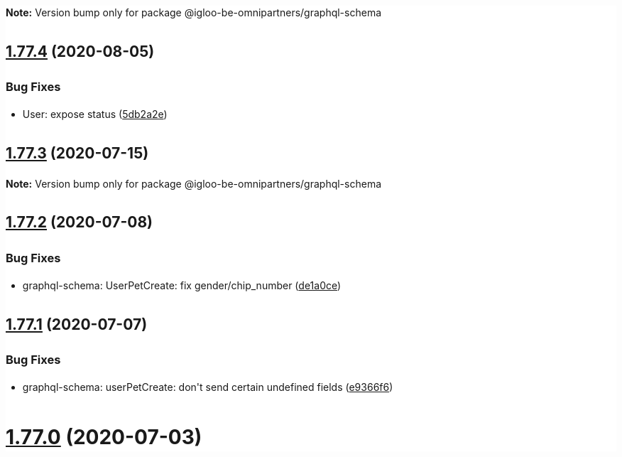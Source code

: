 **Note:** Version bump only for package @igloo-be-omnipartners/graphql-schema





## [1.77.4](https://github.com/iGLOO-be/node-omnipartners/compare/@igloo-be-omnipartners/graphql-schema@1.77.3...@igloo-be-omnipartners/graphql-schema@1.77.4) (2020-08-05)


### Bug Fixes

* User: expose status ([5db2a2e](https://github.com/iGLOO-be/node-omnipartners/commit/5db2a2e9f300c21f136986cfdf0a2cec9bd868a0))





## [1.77.3](https://github.com/iGLOO-be/node-omnipartners/compare/@igloo-be-omnipartners/graphql-schema@1.77.2...@igloo-be-omnipartners/graphql-schema@1.77.3) (2020-07-15)

**Note:** Version bump only for package @igloo-be-omnipartners/graphql-schema





## [1.77.2](https://github.com/iGLOO-be/node-omnipartners/compare/@igloo-be-omnipartners/graphql-schema@1.77.1...@igloo-be-omnipartners/graphql-schema@1.77.2) (2020-07-08)


### Bug Fixes

* graphql-schema: UserPetCreate: fix gender/chip_number ([de1a0ce](https://github.com/iGLOO-be/node-omnipartners/commit/de1a0ceca5a77bdb6f062bf45d6f5abf6a55af42))





## [1.77.1](https://github.com/iGLOO-be/node-omnipartners/compare/@igloo-be-omnipartners/graphql-schema@1.77.0...@igloo-be-omnipartners/graphql-schema@1.77.1) (2020-07-07)


### Bug Fixes

* graphql-schema: userPetCreate: don't send certain undefined fields ([e9366f6](https://github.com/iGLOO-be/node-omnipartners/commit/e9366f670b7147153c55f5cef0e0c702f6baf135))





# [1.77.0](https://github.com/iGLOO-be/node-omnipartners/compare/@igloo-be-omnipartners/graphql-schema@1.76.1...@igloo-be-omnipartners/graphql-schema@1.77.0) (2020-07-03)
